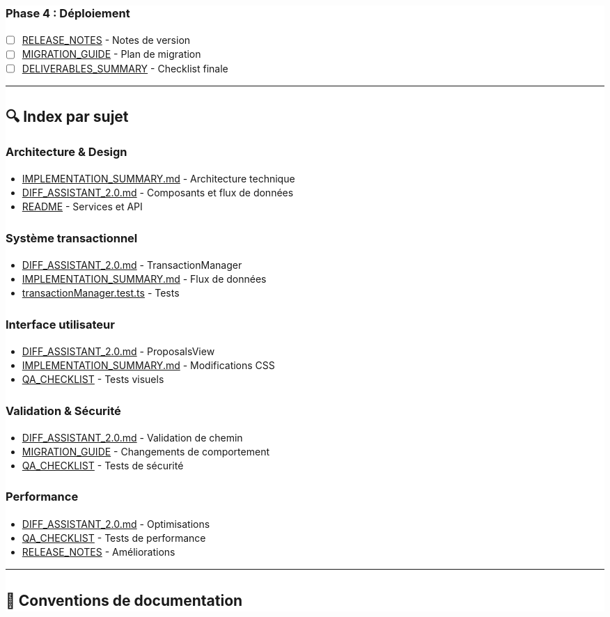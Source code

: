 ### Phase 4 : Déploiement

- [ ] [RELEASE_NOTES](RELEASE_NOTES_DIFF_ASSISTANT_2.0.md) - Notes de version
- [ ] [MIGRATION_GUIDE](MIGRATION_GUIDE_DIFF_ASSISTANT_2.0.md) - Plan de migration
- [ ] [DELIVERABLES_SUMMARY](DELIVERABLES_SUMMARY.md) - Checklist finale

---

## 🔍 Index par sujet

### Architecture & Design

- [IMPLEMENTATION_SUMMARY.md](IMPLEMENTATION_SUMMARY.md) - Architecture technique
- [DIFF_ASSISTANT_2.0.md](src/vs/workbench/contrib/alphacode/DIFF_ASSISTANT_2.0.md) - Composants et flux de données
- [README](src/vs/workbench/contrib/alphacode/README.md) - Services et API

### Système transactionnel

- [DIFF_ASSISTANT_2.0.md](src/vs/workbench/contrib/alphacode/DIFF_ASSISTANT_2.0.md#transactionmanager) - TransactionManager
- [IMPLEMENTATION_SUMMARY.md](IMPLEMENTATION_SUMMARY.md#architecture-technique) - Flux de données
- [transactionManager.test.ts](src/vs/workbench/contrib/alphacode/test/browser/transactionManager.test.ts) - Tests

### Interface utilisateur

- [DIFF_ASSISTANT_2.0.md](src/vs/workbench/contrib/alphacode/DIFF_ASSISTANT_2.0.md#proposalsview-refonte-complète) - ProposalsView
- [IMPLEMENTATION_SUMMARY.md](IMPLEMENTATION_SUMMARY.md#-fichiers-modifiés) - Modifications CSS
- [QA_CHECKLIST](QA_CHECKLIST_DIFF_ASSISTANT_2.0.md#-tests-visuels) - Tests visuels

### Validation & Sécurité

- [DIFF_ASSISTANT_2.0.md](src/vs/workbench/contrib/alphacode/DIFF_ASSISTANT_2.0.md#sécurité-et-validation) - Validation de chemin
- [MIGRATION_GUIDE](MIGRATION_GUIDE_DIFF_ASSISTANT_2.0.md#4-validation-de-chemin-stricte) - Changements de comportement
- [QA_CHECKLIST](QA_CHECKLIST_DIFF_ASSISTANT_2.0.md#-tests-de-sécurité) - Tests de sécurité

### Performance

- [DIFF_ASSISTANT_2.0.md](src/vs/workbench/contrib/alphacode/DIFF_ASSISTANT_2.0.md#performance-et-optimisations) - Optimisations
- [QA_CHECKLIST](QA_CHECKLIST_DIFF_ASSISTANT_2.0.md#-tests-de-performance) - Tests de performance
- [RELEASE_NOTES](RELEASE_NOTES_DIFF_ASSISTANT_2.0.md#-améliorations-techniques) - Améliorations

---

## 📝 Conventions de documentation
